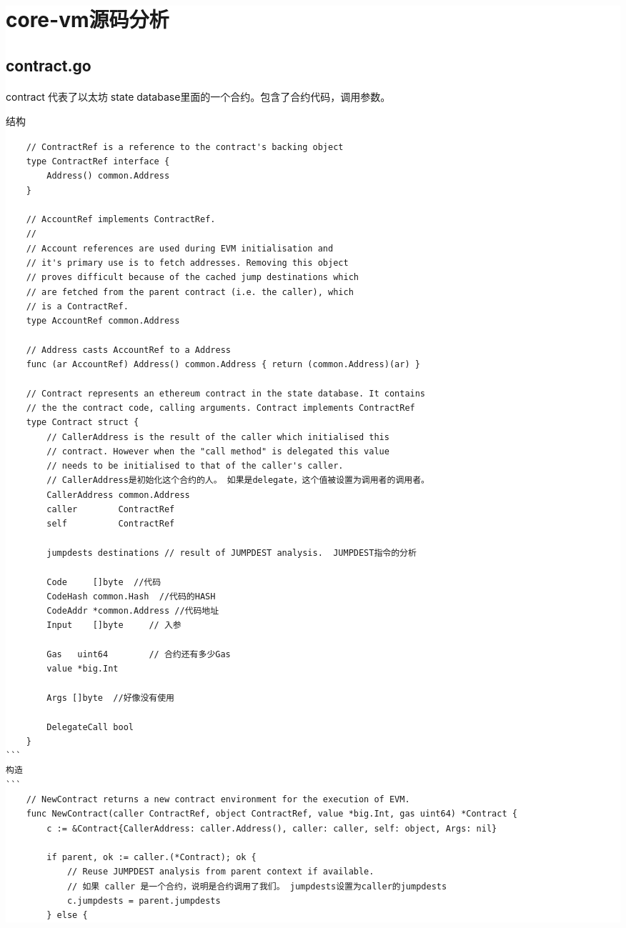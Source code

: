 # core-vm源码分析
## contract.go
contract 代表了以太坊 state database里面的一个合约。包含了合约代码，调用参数。


结构
```    
    // ContractRef is a reference to the contract's backing object
    type ContractRef interface {
        Address() common.Address
    }
    
    // AccountRef implements ContractRef.
    //
    // Account references are used during EVM initialisation and
    // it's primary use is to fetch addresses. Removing this object
    // proves difficult because of the cached jump destinations which
    // are fetched from the parent contract (i.e. the caller), which
    // is a ContractRef.
    type AccountRef common.Address
    
    // Address casts AccountRef to a Address
    func (ar AccountRef) Address() common.Address { return (common.Address)(ar) }
    
    // Contract represents an ethereum contract in the state database. It contains
    // the the contract code, calling arguments. Contract implements ContractRef
    type Contract struct {
        // CallerAddress is the result of the caller which initialised this
        // contract. However when the "call method" is delegated this value
        // needs to be initialised to that of the caller's caller.
        // CallerAddress是初始化这个合约的人。 如果是delegate，这个值被设置为调用者的调用者。
        CallerAddress common.Address
        caller        ContractRef
        self          ContractRef
    
        jumpdests destinations // result of JUMPDEST analysis.  JUMPDEST指令的分析
    
        Code     []byte  //代码
        CodeHash common.Hash  //代码的HASH
        CodeAddr *common.Address //代码地址
        Input    []byte     // 入参
    
        Gas   uint64        // 合约还有多少Gas
        value *big.Int      
    
        Args []byte  //好像没有使用
    
        DelegateCall bool  
    }
```  
构造
```      
    // NewContract returns a new contract environment for the execution of EVM.
    func NewContract(caller ContractRef, object ContractRef, value *big.Int, gas uint64) *Contract {
        c := &Contract{CallerAddress: caller.Address(), caller: caller, self: object, Args: nil}
    
        if parent, ok := caller.(*Contract); ok {
            // Reuse JUMPDEST analysis from parent context if available.
            // 如果 caller 是一个合约，说明是合约调用了我们。 jumpdests设置为caller的jumpdests
            c.jumpdests = parent.jumpdests
        } else {
```